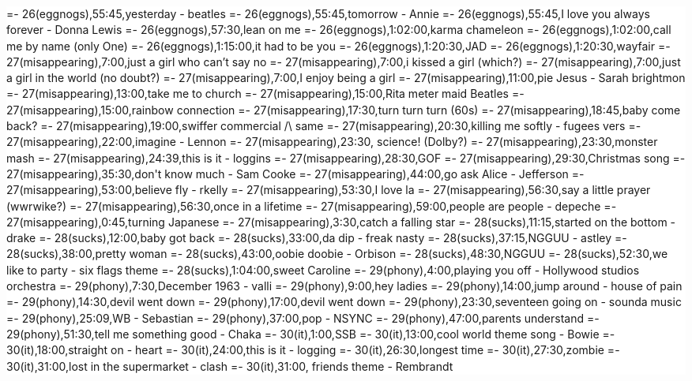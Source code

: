 =-   26(eggnogs),55:45,yesterday - beatles
=-   26(eggnogs),55:45,tomorrow - Annie
=-   26(eggnogs),55:45,I love you always forever - Donna Lewis
=-   26(eggnogs),57:30,lean on me
=-   26(eggnogs),1:02:00,karma chameleon
=-   26(eggnogs),1:02:00,call me by name (only One)
=-   26(eggnogs),1:15:00,it had to be you
=-   26(eggnogs),1:20:30,JAD
=-   26(eggnogs),1:20:30,wayfair
=-   27(misappearing),7:00,just a girl who can’t say no
=-   27(misappearing),7:00,i kissed a girl (which?)
=-   27(misappearing),7:00,just a girl in the world (no doubt?)
=-   27(misappearing),7:00,I enjoy being a girl
=-   27(misappearing),11:00,pie Jesus - Sarah brightmon
=-   27(misappearing),13:00,take me to church
=-   27(misappearing),15:00,Rita meter maid Beatles
=-   27(misappearing),15:00,rainbow connection
=-   27(misappearing),17:30,turn turn turn (60s)
=-   27(misappearing),18:45,baby come back?
=-   27(misappearing),19:00,swiffer commercial /\ same
=-   27(misappearing),20:30,killing me softly - fugees vers
=-   27(misappearing),22:00,imagine - Lennon
=-   27(misappearing),23:30, science! (Dolby?)
=-   27(misappearing),23:30,monster mash
=-   27(misappearing),24:39,this is it - loggins
=-   27(misappearing),28:30,GOF
=-   27(misappearing),29:30,Christmas song
=-   27(misappearing),35:30,don't know much - Sam Cooke
=-   27(misappearing),44:00,go ask Alice - Jefferson
=-   27(misappearing),53:00,believe fly - rkelly
=-   27(misappearing),53:30,I love la
=-   27(misappearing),56:30,say a little prayer (wwrwike?)
=-   27(misappearing),56:30,once in a lifetime
=-   27(misappearing),59:00,people are people - depeche
=-   27(misappearing),0:45,turning Japanese
=-   27(misappearing),3:30,catch a falling star
=-   28(sucks),11:15,started on the bottom - drake
=-   28(sucks),12:00,baby got back
=-   28(sucks),33:00,da dip - freak nasty
=-   28(sucks),37:15,NGGUU - astley
=-   28(sucks),38:00,pretty woman
=-   28(sucks),43:00,oobie doobie - Orbison
=-   28(sucks),48:30,NGGUU
=-   28(sucks),52:30,we like to party - six flags theme
=-   28(sucks),1:04:00,sweet Caroline
=-   29(phony),4:00,playing you off - Hollywood studios orchestra
=-   29(phony),7:30,December 1963 - valli
=-   29(phony),9:00,hey ladies
=-   29(phony),14:00,jump around - house of pain
=-   29(phony),14:30,devil went down
=-   29(phony),17:00,devil went down
=-   29(phony),23:30,seventeen going on - sounda music
=-   29(phony),25:09,WB - Sebastian
=-   29(phony),37:00,pop - NSYNC
=-   29(phony),47:00,parents understand
=-   29(phony),51:30,tell me something good - Chaka
=-   30(it),1:00,SSB
=-   30(it),13:00,cool world theme song - Bowie
=-   30(it),18:00,straight on - heart
=-   30(it),24:00,this is it - logging
=-   30(it),26:30,longest time
=-   30(it),27:30,zombie
=-   30(it),31:00,lost in the supermarket - clash
=-   30(it),31:00, friends theme - Rembrandt